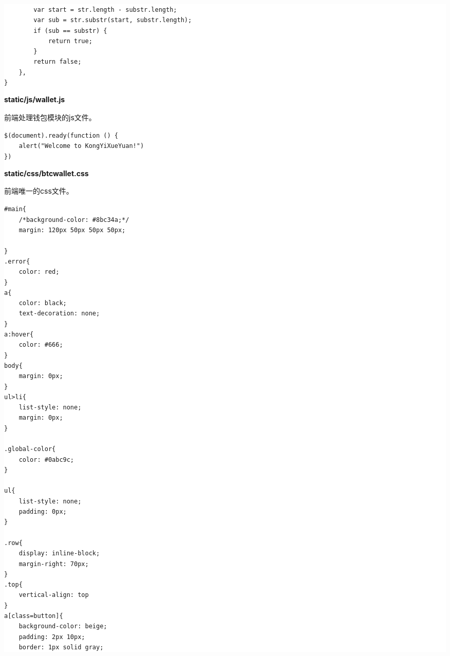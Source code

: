 ```
        var start = str.length - substr.length;
        var sub = str.substr(start, substr.length);
        if (sub == substr) {
            return true;
        }
        return false;
    },
}
```
**static/js/wallet.js**

前端处理钱包模块的js文件。
```
$(document).ready(function () {
    alert("Welcome to KongYiXueYuan!")
})
```
**static/css/btcwallet.css**

前端唯一的css文件。
```
#main{
    /*background-color: #8bc34a;*/
    margin: 120px 50px 50px 50px;

}
.error{
    color: red;
}
a{
    color: black;
    text-decoration: none;
}
a:hover{
    color: #666;
}
body{
    margin: 0px;
}
ul>li{
    list-style: none;
    margin: 0px;
}

.global-color{
    color: #0abc9c;
}

ul{
    list-style: none;
    padding: 0px;
}

.row{
    display: inline-block;
    margin-right: 70px;
}
.top{
    vertical-align: top
}
a[class=button]{
    background-color: beige;
    padding: 2px 10px;
    border: 1px solid gray;
```